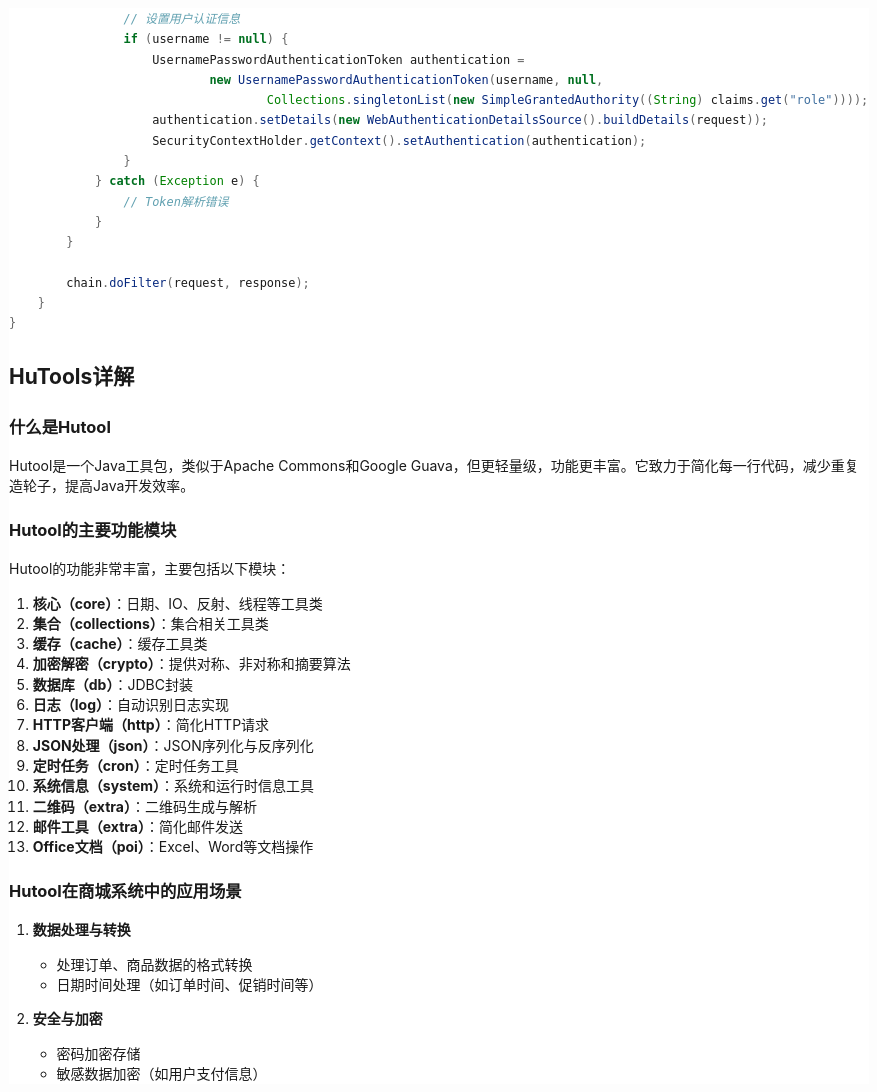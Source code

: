 ```java
                // 设置用户认证信息
                if (username != null) {
                    UsernamePasswordAuthenticationToken authentication = 
                            new UsernamePasswordAuthenticationToken(username, null, 
                                    Collections.singletonList(new SimpleGrantedAuthority((String) claims.get("role"))));
                    authentication.setDetails(new WebAuthenticationDetailsSource().buildDetails(request));
                    SecurityContextHolder.getContext().setAuthentication(authentication);
                }
            } catch (Exception e) {
                // Token解析错误
            }
        }
        
        chain.doFilter(request, response);
    }
}
```

## HuTools详解

### 什么是Hutool

Hutool是一个Java工具包，类似于Apache Commons和Google Guava，但更轻量级，功能更丰富。它致力于简化每一行代码，减少重复造轮子，提高Java开发效率。

### Hutool的主要功能模块

Hutool的功能非常丰富，主要包括以下模块：

1. **核心（core）**：日期、IO、反射、线程等工具类
2. **集合（collections）**：集合相关工具类
3. **缓存（cache）**：缓存工具类
4. **加密解密（crypto）**：提供对称、非对称和摘要算法
5. **数据库（db）**：JDBC封装
6. **日志（log）**：自动识别日志实现
7. **HTTP客户端（http）**：简化HTTP请求
8. **JSON处理（json）**：JSON序列化与反序列化
9. **定时任务（cron）**：定时任务工具
10. **系统信息（system）**：系统和运行时信息工具
11. **二维码（extra）**：二维码生成与解析
12. **邮件工具（extra）**：简化邮件发送
13. **Office文档（poi）**：Excel、Word等文档操作

### Hutool在商城系统中的应用场景

1. **数据处理与转换**
   - 处理订单、商品数据的格式转换
   - 日期时间处理（如订单时间、促销时间等）

2. **安全与加密**
   - 密码加密存储
   - 敏感数据加密（如用户支付信息）
